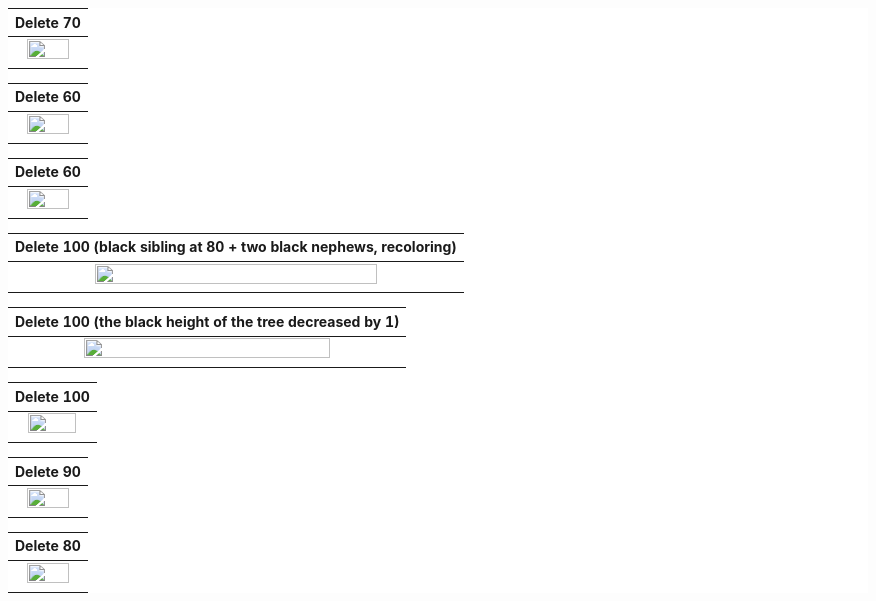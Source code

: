 | Delete 70 |
|:-------------:|
| <img src="images/RBTree2Delete_0102.png" width="80%" height="80%"> |

| Delete 60 |
|:-------------:|
| <img src="images/RBTree2Delete_0103.png" width="80%" height="80%"> |


| Delete 60 |
|:-------------:|
| <img src="images/RBTree2Delete_0107.png" width="80%" height="80%"> |

| Delete 100 (black sibling at 80 + two black nephews, recoloring) |
|:-------------:|
| <img src="images/RBTree2Delete_0108.png" width="80%" height="80%"> |

| Delete 100 (the black height of the tree decreased by 1)|
|:-------------:|
| <img src="images/RBTree2Delete_0109.png" width="80%" height="80%"> |


| Delete 100 |
|:-------------:|
| <img src="images/RBTree2Delete_0110.png" width="80%" height="80%"> |


| Delete 90 |
|:-------------:|
| <img src="images/RBTree2Delete_0111.png" width="80%" height="80%"> |


| Delete 80 |
|:-------------:|
| <img src="images/RBTree2Delete_0114.png" width="80%" height="80%"> |




